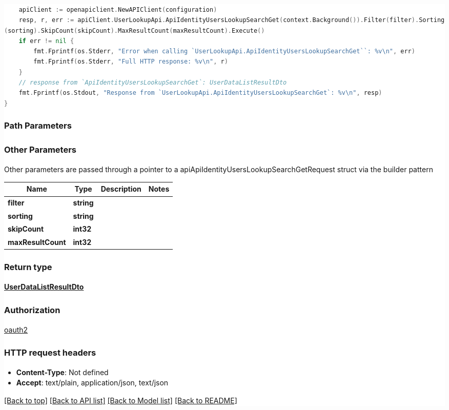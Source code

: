 ```go
    apiClient := openapiclient.NewAPIClient(configuration)
    resp, r, err := apiClient.UserLookupApi.ApiIdentityUsersLookupSearchGet(context.Background()).Filter(filter).Sorting(sorting).SkipCount(skipCount).MaxResultCount(maxResultCount).Execute()
    if err != nil {
        fmt.Fprintf(os.Stderr, "Error when calling `UserLookupApi.ApiIdentityUsersLookupSearchGet``: %v\n", err)
        fmt.Fprintf(os.Stderr, "Full HTTP response: %v\n", r)
    }
    // response from `ApiIdentityUsersLookupSearchGet`: UserDataListResultDto
    fmt.Fprintf(os.Stdout, "Response from `UserLookupApi.ApiIdentityUsersLookupSearchGet`: %v\n", resp)
}
```

### Path Parameters



### Other Parameters

Other parameters are passed through a pointer to a apiApiIdentityUsersLookupSearchGetRequest struct via the builder pattern


Name | Type | Description  | Notes
------------- | ------------- | ------------- | -------------
 **filter** | **string** |  | 
 **sorting** | **string** |  | 
 **skipCount** | **int32** |  | 
 **maxResultCount** | **int32** |  | 

### Return type

[**UserDataListResultDto**](UserDataListResultDto.md)

### Authorization

[oauth2](../README.md#oauth2)

### HTTP request headers

- **Content-Type**: Not defined
- **Accept**: text/plain, application/json, text/json

[[Back to top]](#) [[Back to API list]](../README.md#documentation-for-api-endpoints)
[[Back to Model list]](../README.md#documentation-for-models)
[[Back to README]](../README.md)

